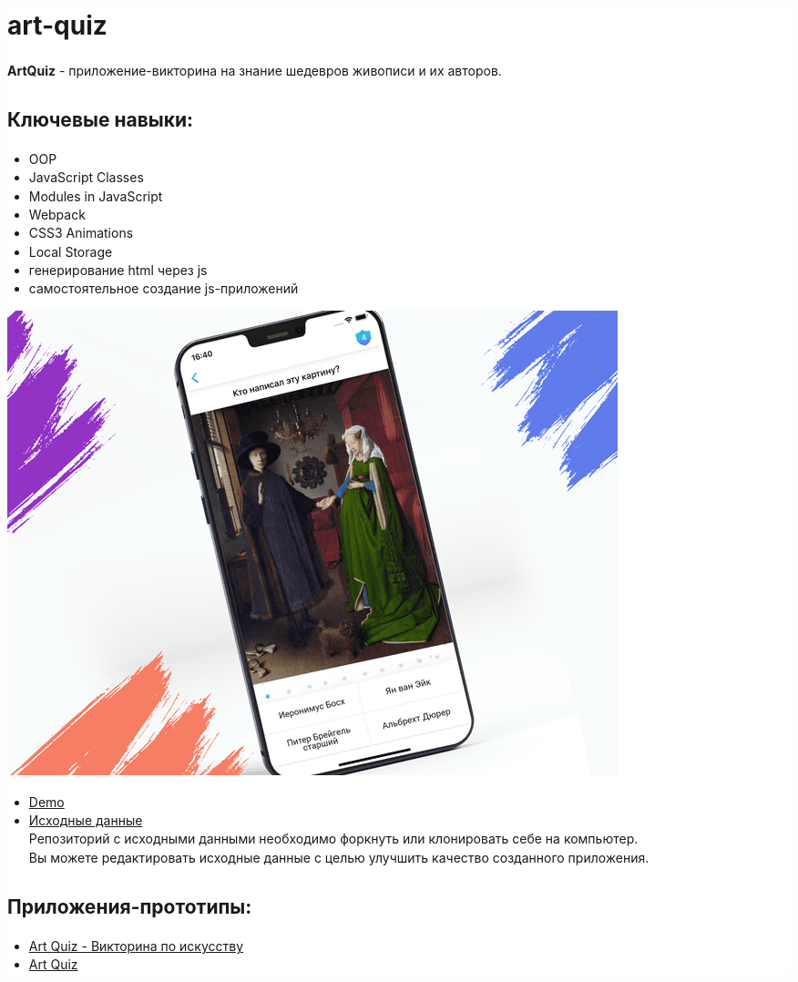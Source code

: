 # art-quiz

**ArtQuiz** - приложение-викторина на знание шедевров живописи и их авторов.

## Ключевые навыки:
- OOP
- JavaScript Classes
- Modules in JavaScript
- Webpack
- CSS3 Animations
- Local Storage
- генерирование html через js
- самостоятельное создание js-приложений 

<kbd>![screenshot](assets/art-quiz-1.png)</kbd>

- [Demo](https://art-quiz.netlify.app/)
- [Исходные данные](https://github.com/irinainina/image-data)  
  Репозиторий с исходными данными необходимо форкнуть или клонировать себе на компьютер.   
  Вы можете редактировать исходные данные с целью улучшить качество созданного приложения.

## Приложения-прототипы:
  - [Art Quiz - Викторина по искусству](https://play.google.com/store/apps/details?id=com.ironwaterstudio.artquiz)
  - [Art Quiz](https://play.google.com/store/apps/details?id=in.imaginacion.artquiz)
